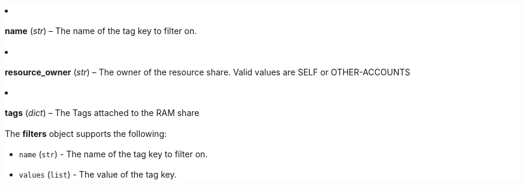 <li><p><strong>name</strong> (<em>str</em>) – The name of the tag key to filter on.</p></li>
<li><p><strong>resource_owner</strong> (<em>str</em>) – The owner of the resource share. Valid values are SELF or OTHER-ACCOUNTS</p></li>
<li><p><strong>tags</strong> (<em>dict</em>) – The Tags attached to the RAM share</p></li>
</ul>
</dd>
</dl>
<p>The <strong>filters</strong> object supports the following:</p>
<ul class="simple">
<li><p><code class="docutils literal notranslate"><span class="pre">name</span></code> (<code class="docutils literal notranslate"><span class="pre">str</span></code>) - The name of the tag key to filter on.</p></li>
<li><p><code class="docutils literal notranslate"><span class="pre">values</span></code> (<code class="docutils literal notranslate"><span class="pre">list</span></code>) - The value of the tag key.</p></li>
</ul>
</dd></dl>

</div>
